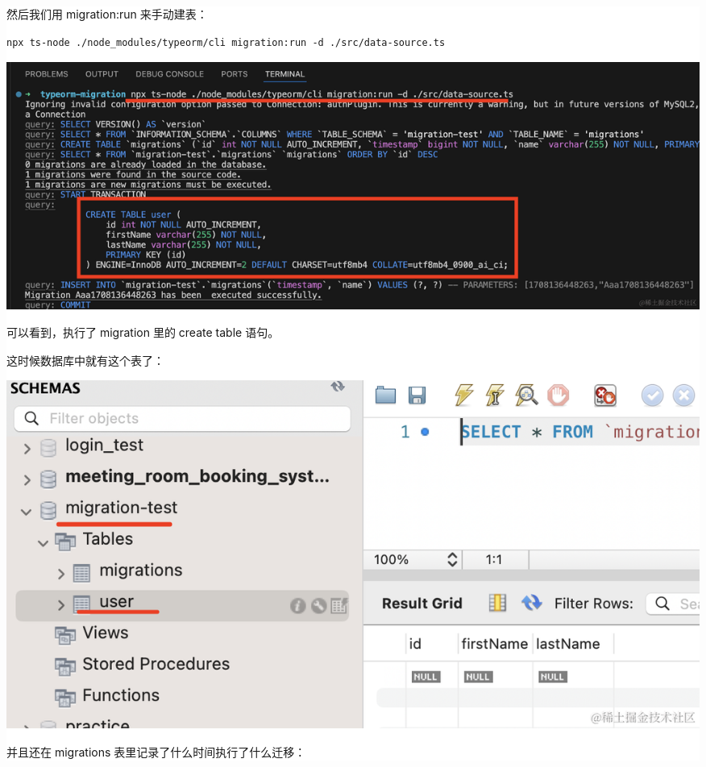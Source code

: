 然后我们用 migration:run 来手动建表：

```
npx ts-node ./node_modules/typeorm/cli migration:run -d ./src/data-source.ts
```

![](./images/dc08f6916e1649078961010601d73454~tplv-k3u1fbpfcp-jj-mark:0:0:0:0:q75.image.png)

可以看到，执行了 migration 里的 create table 语句。

这时候数据库中就有这个表了：

![](./images/f3f19da4a3654f048ad6c07178a305c3~tplv-k3u1fbpfcp-jj-mark:0:0:0:0:q75.image.png)

并且还在 migrations 表里记录了什么时间执行了什么迁移：
